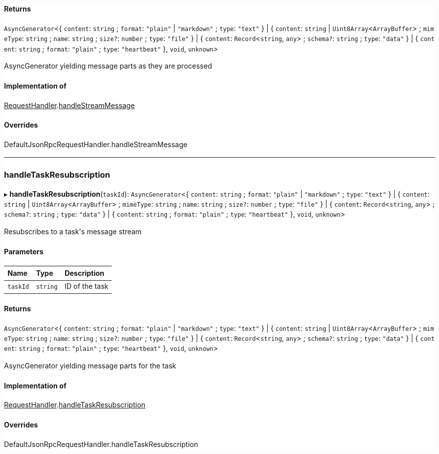 #### Returns

`AsyncGenerator`\<\{ `content`: `string` ; `format`: ``"plain"`` \| ``"markdown"`` ; `type`: ``"text"``  } \| \{ `content`: `string` \| `Uint8Array`\<`ArrayBuffer`\> ; `mimeType`: `string` ; `name`: `string` ; `size?`: `number` ; `type`: ``"file"``  } \| \{ `content`: `Record`\<`string`, `any`\> ; `schema?`: `string` ; `type`: ``"data"``  } \| \{ `content`: `string` ; `format`: ``"plain"`` ; `type`: ``"heartbeat"``  }, `void`, `unknown`\>

AsyncGenerator yielding message parts as they are processed

#### Implementation of

[RequestHandler](../interfaces/Server.RequestHandler.md).[handleStreamMessage](../interfaces/Server.RequestHandler.md#handlestreammessage)

#### Overrides

DefaultJsonRpcRequestHandler.handleStreamMessage

___

### handleTaskResubscription

▸ **handleTaskResubscription**(`taskId`): `AsyncGenerator`\<\{ `content`: `string` ; `format`: ``"plain"`` \| ``"markdown"`` ; `type`: ``"text"``  } \| \{ `content`: `string` \| `Uint8Array`\<`ArrayBuffer`\> ; `mimeType`: `string` ; `name`: `string` ; `size?`: `number` ; `type`: ``"file"``  } \| \{ `content`: `Record`\<`string`, `any`\> ; `schema?`: `string` ; `type`: ``"data"``  } \| \{ `content`: `string` ; `format`: ``"plain"`` ; `type`: ``"heartbeat"``  }, `void`, `unknown`\>

Resubscribes to a task's message stream

#### Parameters

| Name | Type | Description |
| :------ | :------ | :------ |
| `taskId` | `string` | ID of the task |

#### Returns

`AsyncGenerator`\<\{ `content`: `string` ; `format`: ``"plain"`` \| ``"markdown"`` ; `type`: ``"text"``  } \| \{ `content`: `string` \| `Uint8Array`\<`ArrayBuffer`\> ; `mimeType`: `string` ; `name`: `string` ; `size?`: `number` ; `type`: ``"file"``  } \| \{ `content`: `Record`\<`string`, `any`\> ; `schema?`: `string` ; `type`: ``"data"``  } \| \{ `content`: `string` ; `format`: ``"plain"`` ; `type`: ``"heartbeat"``  }, `void`, `unknown`\>

AsyncGenerator yielding message parts for the task

#### Implementation of

[RequestHandler](../interfaces/Server.RequestHandler.md).[handleTaskResubscription](../interfaces/Server.RequestHandler.md#handletaskresubscription)

#### Overrides

DefaultJsonRpcRequestHandler.handleTaskResubscription
